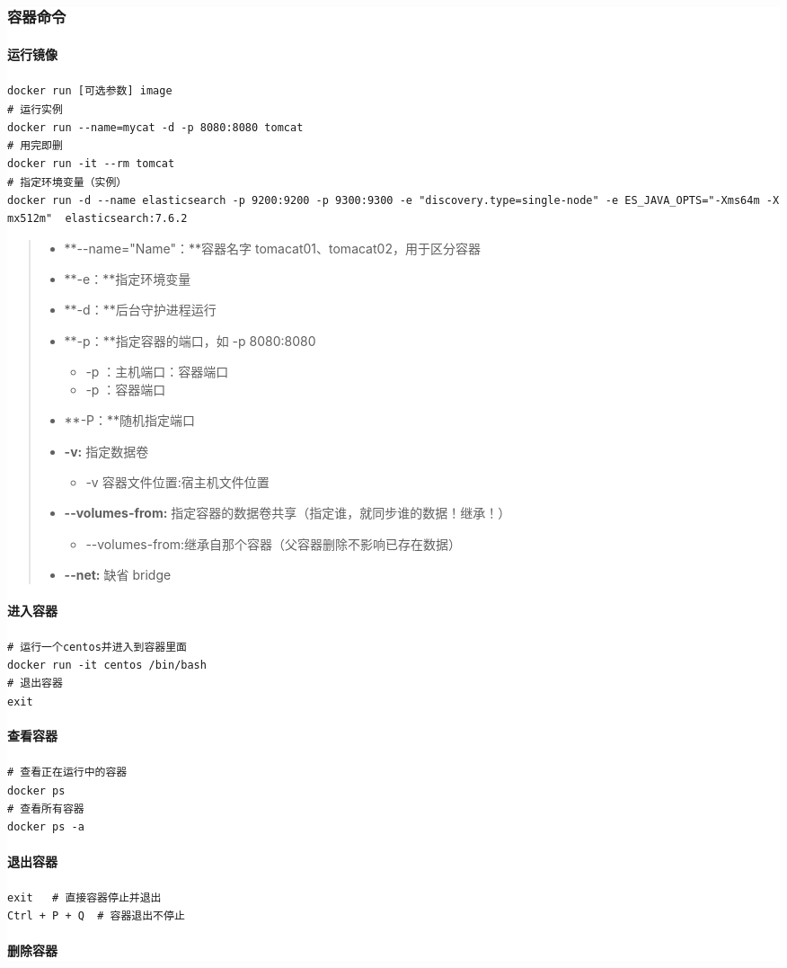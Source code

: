### 容器命令

#### 运行镜像

```shell
docker run [可选参数] image
# 运行实例
docker run --name=mycat -d -p 8080:8080 tomcat
# 用完即删
docker run -it --rm tomcat
# 指定环境变量（实例）
docker run -d --name elasticsearch -p 9200:9200 -p 9300:9300 -e "discovery.type=single-node" -e ES_JAVA_OPTS="-Xms64m -Xmx512m"  elasticsearch:7.6.2
```

> - **--name="Name"：**容器名字 tomacat01、tomacat02，用于区分容器
>
> - **-e：**指定环境变量
> - **-d：**后台守护进程运行
> - **-p：**指定容器的端口，如  -p 8080:8080
>     - -p ：主机端口：容器端口
>     - -p ：容器端口
> - **-P：**随机指定端口
> - **-v:**  指定数据卷
>     - -v   容器文件位置:宿主机文件位置
> - **--volumes-from:** 指定容器的数据卷共享（指定谁，就同步谁的数据！继承！）
>     - --volumes-from:继承自那个容器（父容器删除不影响已存在数据）
> - **--net:** 缺省 bridge

#### 进入容器

```shell
# 运行一个centos并进入到容器里面
docker run -it centos /bin/bash
# 退出容器
exit
```

#### 查看容器

```shell
# 查看正在运行中的容器
docker ps
# 查看所有容器
docker ps -a
```

#### 退出容器

```shell
exit   # 直接容器停止并退出
Ctrl + P + Q  # 容器退出不停止
```

#### 删除容器
